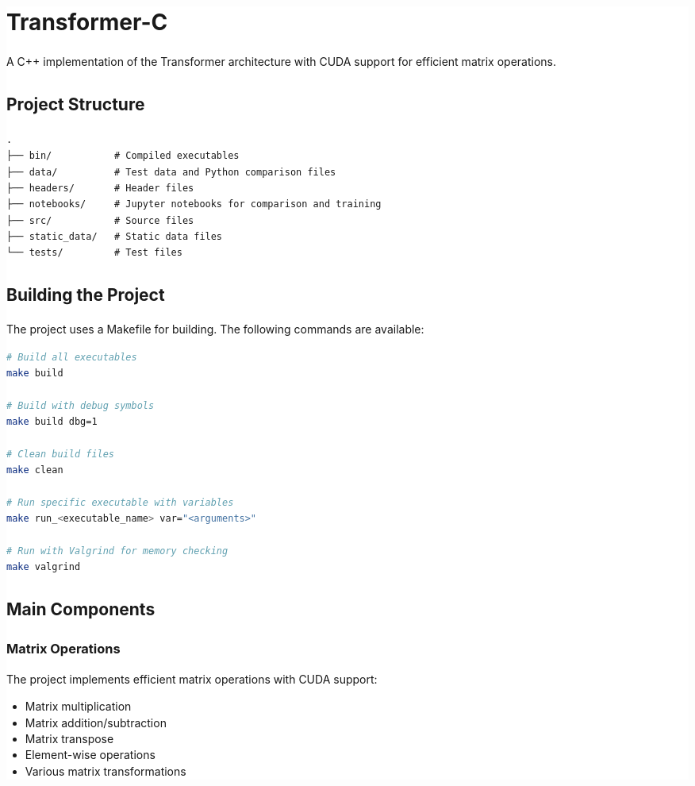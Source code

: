# Transformer-C

A C++ implementation of the Transformer architecture with CUDA support for efficient matrix operations.

## Project Structure

```
.
├── bin/           # Compiled executables
├── data/          # Test data and Python comparison files
├── headers/       # Header files
├── notebooks/     # Jupyter notebooks for comparison and training
├── src/           # Source files
├── static_data/   # Static data files
└── tests/         # Test files
```

## Building the Project

The project uses a Makefile for building. The following commands are available:

```bash
# Build all executables
make build

# Build with debug symbols
make build dbg=1

# Clean build files
make clean

# Run specific executable with variables
make run_<executable_name> var="<arguments>"

# Run with Valgrind for memory checking
make valgrind
```

## Main Components

### Matrix Operations

The project implements efficient matrix operations with CUDA support:

- Matrix multiplication
- Matrix addition/subtraction
- Matrix transpose
- Element-wise operations
- Various matrix transformations
